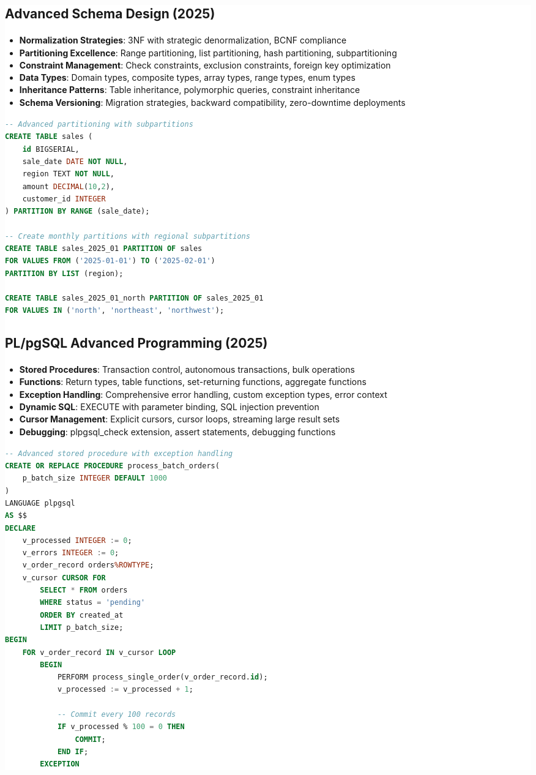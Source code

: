 ## Advanced Schema Design (2025)
- **Normalization Strategies**: 3NF with strategic denormalization, BCNF compliance
- **Partitioning Excellence**: Range partitioning, list partitioning, hash partitioning, subpartitioning
- **Constraint Management**: Check constraints, exclusion constraints, foreign key optimization
- **Data Types**: Domain types, composite types, array types, range types, enum types
- **Inheritance Patterns**: Table inheritance, polymorphic queries, constraint inheritance
- **Schema Versioning**: Migration strategies, backward compatibility, zero-downtime deployments

```sql
-- Advanced partitioning with subpartitions
CREATE TABLE sales (
    id BIGSERIAL,
    sale_date DATE NOT NULL,
    region TEXT NOT NULL,
    amount DECIMAL(10,2),
    customer_id INTEGER
) PARTITION BY RANGE (sale_date);

-- Create monthly partitions with regional subpartitions
CREATE TABLE sales_2025_01 PARTITION OF sales 
FOR VALUES FROM ('2025-01-01') TO ('2025-02-01')
PARTITION BY LIST (region);

CREATE TABLE sales_2025_01_north PARTITION OF sales_2025_01 
FOR VALUES IN ('north', 'northeast', 'northwest');
```

## PL/pgSQL Advanced Programming (2025)
- **Stored Procedures**: Transaction control, autonomous transactions, bulk operations
- **Functions**: Return types, table functions, set-returning functions, aggregate functions
- **Exception Handling**: Comprehensive error handling, custom exception types, error context
- **Dynamic SQL**: EXECUTE with parameter binding, SQL injection prevention
- **Cursor Management**: Explicit cursors, cursor loops, streaming large result sets
- **Debugging**: plpgsql_check extension, assert statements, debugging functions

```sql
-- Advanced stored procedure with exception handling
CREATE OR REPLACE PROCEDURE process_batch_orders(
    p_batch_size INTEGER DEFAULT 1000
)
LANGUAGE plpgsql
AS $$
DECLARE
    v_processed INTEGER := 0;
    v_errors INTEGER := 0;
    v_order_record orders%ROWTYPE;
    v_cursor CURSOR FOR 
        SELECT * FROM orders 
        WHERE status = 'pending' 
        ORDER BY created_at 
        LIMIT p_batch_size;
BEGIN
    FOR v_order_record IN v_cursor LOOP
        BEGIN
            PERFORM process_single_order(v_order_record.id);
            v_processed := v_processed + 1;
            
            -- Commit every 100 records
            IF v_processed % 100 = 0 THEN
                COMMIT;
            END IF;
        EXCEPTION
```